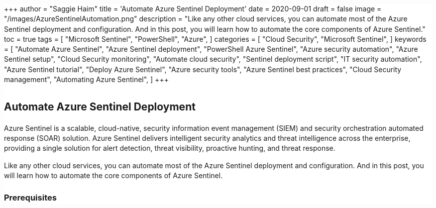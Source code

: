 +++
author = "Saggie Haim"
title = 'Automate Azure Sentinel Deployment'
date = 2020-09-01
draft = false
image = "/images/AzureSentinelAutomation.png"
description = "Like any other cloud services, you can automate most of the Azure Sentinel deployment and configuration. And in this post, you will learn how to automate the core components of Azure Sentinel."
toc = true
tags = [
    "Microsoft Sentinel",
    "PowerShell",
    "Azure",
]
categories = [
    "Cloud Security",
    "Microsoft Sentinel",
]
keywords = [
  "Automate Azure Sentinel",
  "Azure Sentinel deployment",
  "PowerShell Azure Sentinel",
  "Azure security automation",
  "Azure Sentinel setup",
  "Cloud Security monitoring",
  "Automate cloud security",
  "Sentinel deployment script",
  "IT security automation",
  "Azure Sentinel tutorial",
  "Deploy Azure Sentinel",
  "Azure security tools",
  "Azure Sentinel best practices",
  "Cloud Security management",
  "Automating Azure Sentinel",
]
+++

## Automate Azure Sentinel Deployment

Azure Sentinel is a scalable, cloud-native, security information event management (SIEM) and security orchestration automated response (SOAR) solution.
Azure Sentinel delivers intelligent security analytics and threat intelligence across the enterprise, providing a single solution for alert detection, threat visibility, proactive hunting, and threat response.

Like any other cloud services, you can automate most of the Azure Sentinel deployment and configuration.
And in this post, you will learn how to automate the core components of Azure Sentinel.

### Prerequisites

